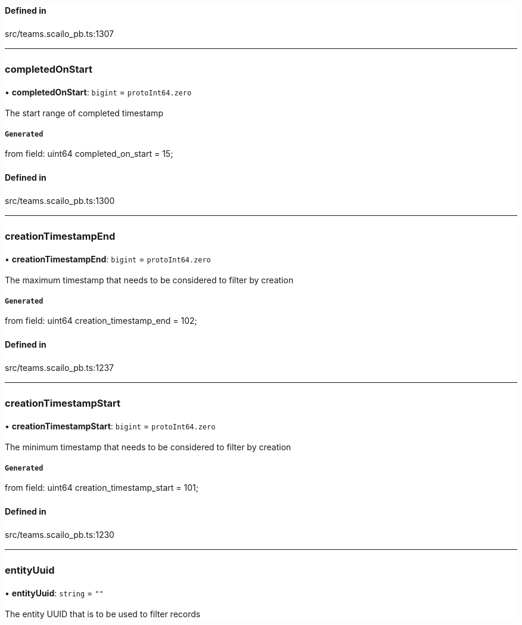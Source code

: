#### Defined in

src/teams.scailo_pb.ts:1307

___

### completedOnStart

• **completedOnStart**: `bigint` = `protoInt64.zero`

The start range of completed timestamp

**`Generated`**

from field: uint64 completed_on_start = 15;

#### Defined in

src/teams.scailo_pb.ts:1300

___

### creationTimestampEnd

• **creationTimestampEnd**: `bigint` = `protoInt64.zero`

The maximum timestamp that needs to be considered to filter by creation

**`Generated`**

from field: uint64 creation_timestamp_end = 102;

#### Defined in

src/teams.scailo_pb.ts:1237

___

### creationTimestampStart

• **creationTimestampStart**: `bigint` = `protoInt64.zero`

The minimum timestamp that needs to be considered to filter by creation

**`Generated`**

from field: uint64 creation_timestamp_start = 101;

#### Defined in

src/teams.scailo_pb.ts:1230

___

### entityUuid

• **entityUuid**: `string` = `""`

The entity UUID that is to be used to filter records

